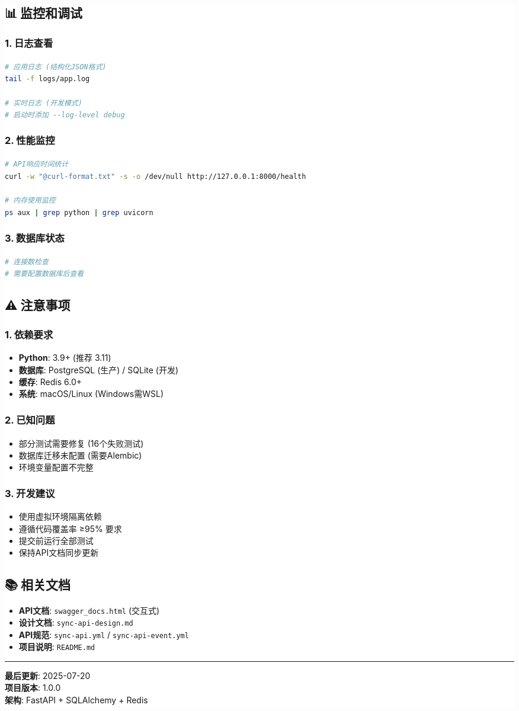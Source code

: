 ## 📊 监控和调试

### 1. 日志查看
```bash
# 应用日志 (结构化JSON格式)
tail -f logs/app.log

# 实时日志 (开发模式)
# 启动时添加 --log-level debug
```

### 2. 性能监控
```bash
# API响应时间统计
curl -w "@curl-format.txt" -s -o /dev/null http://127.0.0.1:8000/health

# 内存使用监控
ps aux | grep python | grep uvicorn
```

### 3. 数据库状态
```bash
# 连接数检查
# 需要配置数据库后查看
```

## ⚠️ 注意事项

### 1. 依赖要求
- **Python**: 3.9+ (推荐 3.11)
- **数据库**: PostgreSQL (生产) / SQLite (开发)
- **缓存**: Redis 6.0+
- **系统**: macOS/Linux (Windows需WSL)

### 2. 已知问题
- 部分测试需要修复 (16个失败测试)
- 数据库迁移未配置 (需要Alembic)
- 环境变量配置不完整

### 3. 开发建议
- 使用虚拟环境隔离依赖
- 遵循代码覆盖率 ≥95% 要求
- 提交前运行全部测试
- 保持API文档同步更新

## 📚 相关文档

- **API文档**: `swagger_docs.html` (交互式)
- **设计文档**: `sync-api-design.md`
- **API规范**: `sync-api.yml` / `sync-api-event.yml`
- **项目说明**: `README.md`

---

**最后更新**: 2025-07-20  
**项目版本**: 1.0.0  
**架构**: FastAPI + SQLAlchemy + Redis 
